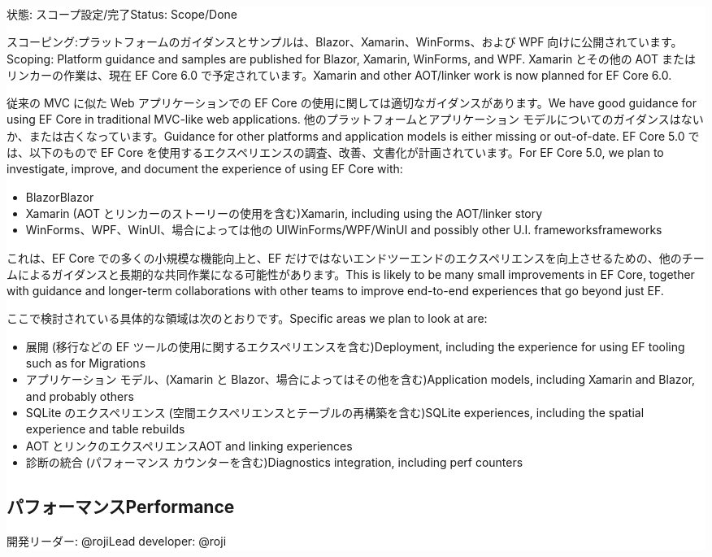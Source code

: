 <span data-ttu-id="57f60-224">状態: スコープ設定/完了</span><span class="sxs-lookup"><span data-stu-id="57f60-224">Status: Scope/Done</span></span>

<span data-ttu-id="57f60-225">スコーピング:プラットフォームのガイダンスとサンプルは、Blazor、Xamarin、WinForms、および WPF 向けに公開されています。</span><span class="sxs-lookup"><span data-stu-id="57f60-225">Scoping: Platform guidance and samples are published for Blazor, Xamarin, WinForms, and WPF.</span></span> <span data-ttu-id="57f60-226">Xamarin とその他の AOT またはリンカーの作業は、現在 EF Core 6.0 で予定されています。</span><span class="sxs-lookup"><span data-stu-id="57f60-226">Xamarin and other AOT/linker work is now planned for EF Core 6.0.</span></span>

<span data-ttu-id="57f60-227">従来の MVC に似た Web アプリケーションでの EF Core の使用に関しては適切なガイダンスがあります。</span><span class="sxs-lookup"><span data-stu-id="57f60-227">We have good guidance for using EF Core in traditional MVC-like web applications.</span></span> <span data-ttu-id="57f60-228">他のプラットフォームとアプリケーション モデルについてのガイダンスはないか、または古くなっています。</span><span class="sxs-lookup"><span data-stu-id="57f60-228">Guidance for other platforms and application models is either missing or out-of-date.</span></span> <span data-ttu-id="57f60-229">EF Core 5.0 では、以下のもので EF Core を使用するエクスペリエンスの調査、改善、文書化が計画されています。</span><span class="sxs-lookup"><span data-stu-id="57f60-229">For EF Core 5.0, we plan to investigate, improve, and document the experience of using EF Core with:</span></span>

* <span data-ttu-id="57f60-230">Blazor</span><span class="sxs-lookup"><span data-stu-id="57f60-230">Blazor</span></span>
* <span data-ttu-id="57f60-231">Xamarin (AOT とリンカーのストーリーの使用を含む)</span><span class="sxs-lookup"><span data-stu-id="57f60-231">Xamarin, including using the AOT/linker story</span></span>
* <span data-ttu-id="57f60-232">WinForms、WPF、WinUI、場合によっては他の UI</span><span class="sxs-lookup"><span data-stu-id="57f60-232">WinForms/WPF/WinUI and possibly other U.I.</span></span> <span data-ttu-id="57f60-233">frameworks</span><span class="sxs-lookup"><span data-stu-id="57f60-233">frameworks</span></span>

<span data-ttu-id="57f60-234">これは、EF Core での多くの小規模な機能向上と、EF だけではないエンドツーエンドのエクスペリエンスを向上させるための、他のチームによるガイダンスと長期的な共同作業になる可能性があります。</span><span class="sxs-lookup"><span data-stu-id="57f60-234">This is likely to be many small improvements in EF Core, together with guidance and longer-term collaborations with other teams to improve end-to-end experiences that go beyond just EF.</span></span>

<span data-ttu-id="57f60-235">ここで検討されている具体的な領域は次のとおりです。</span><span class="sxs-lookup"><span data-stu-id="57f60-235">Specific areas we plan to look at are:</span></span>

* <span data-ttu-id="57f60-236">展開 (移行などの EF ツールの使用に関するエクスペリエンスを含む)</span><span class="sxs-lookup"><span data-stu-id="57f60-236">Deployment, including the experience for using EF tooling such as for Migrations</span></span>
* <span data-ttu-id="57f60-237">アプリケーション モデル、(Xamarin と Blazor、場合によってはその他を含む)</span><span class="sxs-lookup"><span data-stu-id="57f60-237">Application models, including Xamarin and Blazor, and probably others</span></span>
* <span data-ttu-id="57f60-238">SQLite のエクスペリエンス (空間エクスペリエンスとテーブルの再構築を含む)</span><span class="sxs-lookup"><span data-stu-id="57f60-238">SQLite experiences, including the spatial experience and table rebuilds</span></span>
* <span data-ttu-id="57f60-239">AOT とリンクのエクスペリエンス</span><span class="sxs-lookup"><span data-stu-id="57f60-239">AOT and linking experiences</span></span>
* <span data-ttu-id="57f60-240">診断の統合 (パフォーマンス カウンターを含む)</span><span class="sxs-lookup"><span data-stu-id="57f60-240">Diagnostics integration, including perf counters</span></span>

## <a name="performance"></a><span data-ttu-id="57f60-241">パフォーマンス</span><span class="sxs-lookup"><span data-stu-id="57f60-241">Performance</span></span>

<span data-ttu-id="57f60-242">開発リーダー: @roji</span><span class="sxs-lookup"><span data-stu-id="57f60-242">Lead developer: @roji</span></span>
